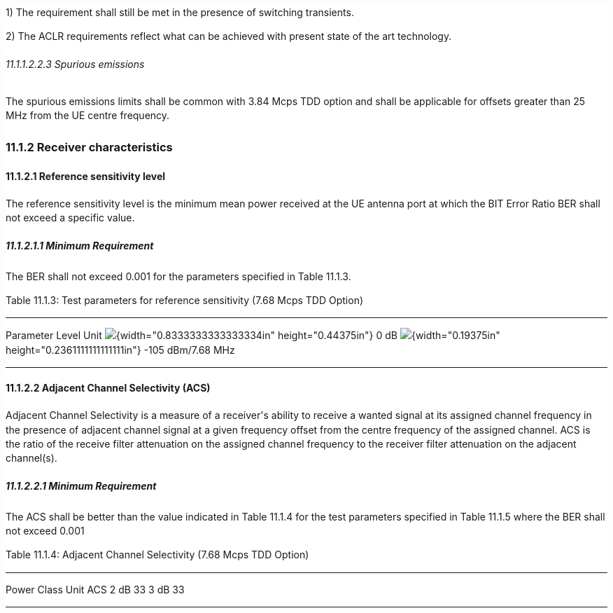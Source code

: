 1\) The requirement shall still be met in the presence of switching
transients.

2\) The ACLR requirements reflect what can be achieved with present
state of the art technology.

###### 11.1.1.2.2.3 Spurious emissions

The spurious emissions limits shall be common with 3.84 Mcps TDD option
and shall be applicable for offsets greater than 25 MHz from the UE
centre frequency.

### 11.1.2 Receiver characteristics

#### 11.1.2.1 Reference sensitivity level

The reference sensitivity level is the minimum mean power received at
the UE antenna port at which the BIT Error Ratio BER shall not exceed a
specific value.

##### 11.1.2.1.1 Minimum Requirement

The BER shall not exceed 0.001 for the parameters specified in Table
11.1.3.

Table 11.1.3: Test parameters for reference sensitivity (7.68 Mcps TDD
Option)

  ------------------------------------------------------------------------- ------- --------------
  Parameter                                                                 Level   Unit
  ![](media/image10.wmf){width="0.8333333333333334in" height="0.44375in"}   0       dB
  ![](media/image11.wmf){width="0.19375in" height="0.2361111111111111in"}   -105    dBm/7.68 MHz
  ------------------------------------------------------------------------- ------- --------------

#### 11.1.2.2 Adjacent Channel Selectivity (ACS)

Adjacent Channel Selectivity is a measure of a receiver\'s ability to
receive a wanted signal at its assigned channel frequency in the
presence of adjacent channel signal at a given frequency offset from the
centre frequency of the assigned channel. ACS is the ratio of the
receive filter attenuation on the assigned channel frequency to the
receiver filter attenuation on the adjacent channel(s).

##### 11.1.2.2.1 Minimum Requirement

The ACS shall be better than the value indicated in Table 11.1.4 for the
test parameters specified in Table 11.1.5 where the BER shall not exceed
0.001

Table 11.1.4: Adjacent Channel Selectivity (7.68 Mcps TDD Option)

  ------------- ------ -----
  Power Class   Unit   ACS
  2             dB     33
  3             dB     33
  ------------- ------ -----
